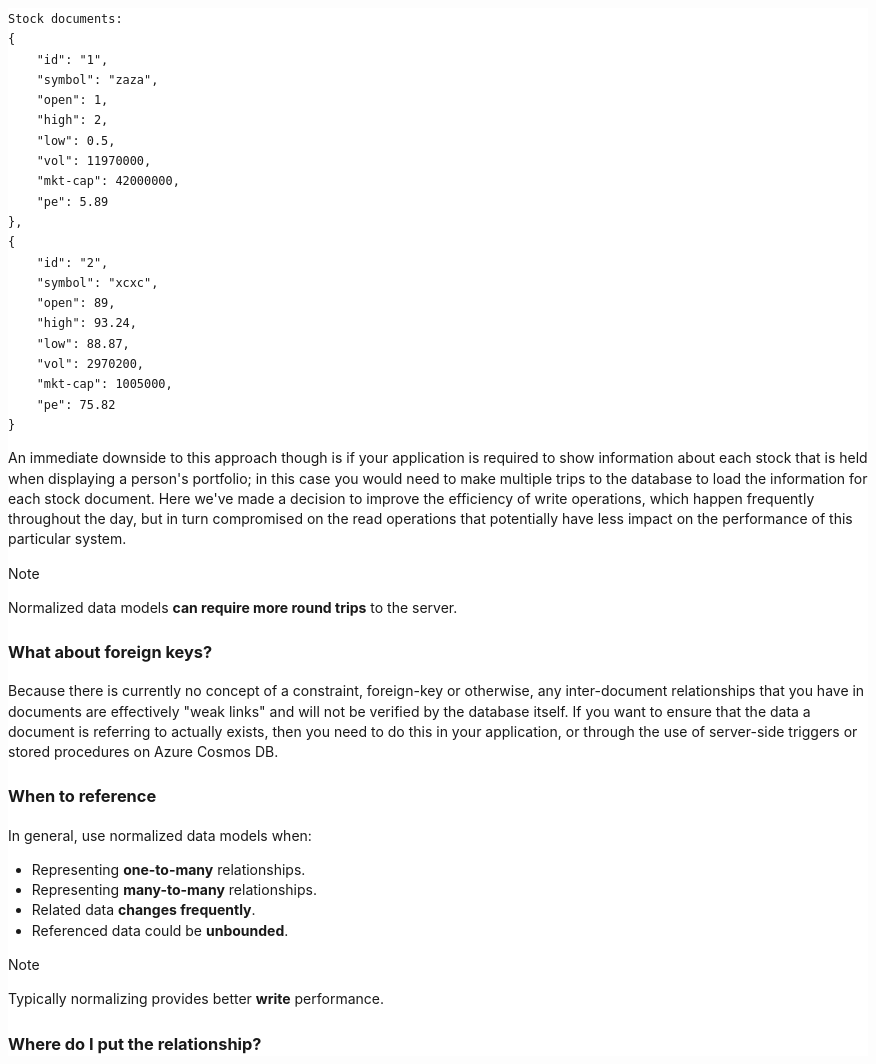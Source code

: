     Stock documents:
    {
        "id": "1",
        "symbol": "zaza",
        "open": 1,
        "high": 2,
        "low": 0.5,
        "vol": 11970000,
        "mkt-cap": 42000000,
        "pe": 5.89
    },
    {
        "id": "2",
        "symbol": "xcxc",
        "open": 89,
        "high": 93.24,
        "low": 88.87,
        "vol": 2970200,
        "mkt-cap": 1005000,
        "pe": 75.82
    }

An immediate downside to this approach though is if your application is required to show information about each stock that is held when displaying a person's portfolio; in this case you would need to make multiple trips to the database to load the information for each stock document. Here we've made a decision to improve the efficiency of write operations, which happen frequently throughout the day, but in turn compromised on the read operations that potentially have less impact on the performance of this particular system.

> [!NOTE]
> Normalized data models **can require more round trips** to the server.

### What about foreign keys?

Because there is currently no concept of a constraint, foreign-key or otherwise, any inter-document relationships that you have in documents are effectively "weak links" and will not be verified by the database itself. If you want to ensure that the data a document is referring to actually exists, then you need to do this in your application, or through the use of server-side triggers or stored procedures on Azure Cosmos DB.

### When to reference

In general, use normalized data models when:

* Representing **one-to-many** relationships.
* Representing **many-to-many** relationships.
* Related data **changes frequently**.
* Referenced data could be **unbounded**.

> [!NOTE]
> Typically normalizing provides better **write** performance.

### Where do I put the relationship?
